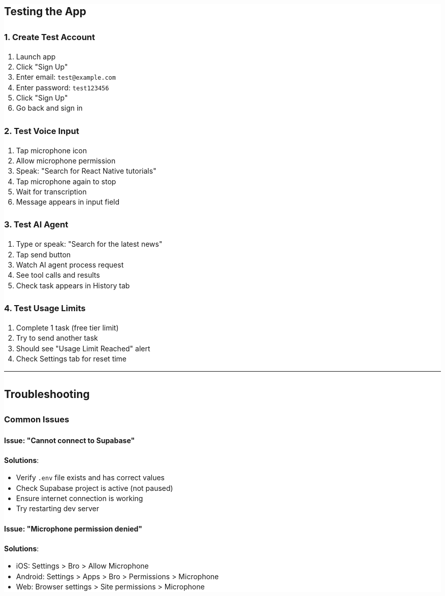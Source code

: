 
## Testing the App

### 1. Create Test Account

1. Launch app
2. Click "Sign Up"
3. Enter email: `test@example.com`
4. Enter password: `test123456`
5. Click "Sign Up"
6. Go back and sign in

### 2. Test Voice Input

1. Tap microphone icon
2. Allow microphone permission
3. Speak: "Search for React Native tutorials"
4. Tap microphone again to stop
5. Wait for transcription
6. Message appears in input field

### 3. Test AI Agent

1. Type or speak: "Search for the latest news"
2. Tap send button
3. Watch AI agent process request
4. See tool calls and results
5. Check task appears in History tab

### 4. Test Usage Limits

1. Complete 1 task (free tier limit)
2. Try to send another task
3. Should see "Usage Limit Reached" alert
4. Check Settings tab for reset time

---

## Troubleshooting

### Common Issues

#### Issue: "Cannot connect to Supabase"
**Solutions**:
- Verify `.env` file exists and has correct values
- Check Supabase project is active (not paused)
- Ensure internet connection is working
- Try restarting dev server

#### Issue: "Microphone permission denied"
**Solutions**:
- iOS: Settings > Bro > Allow Microphone
- Android: Settings > Apps > Bro > Permissions > Microphone
- Web: Browser settings > Site permissions > Microphone
